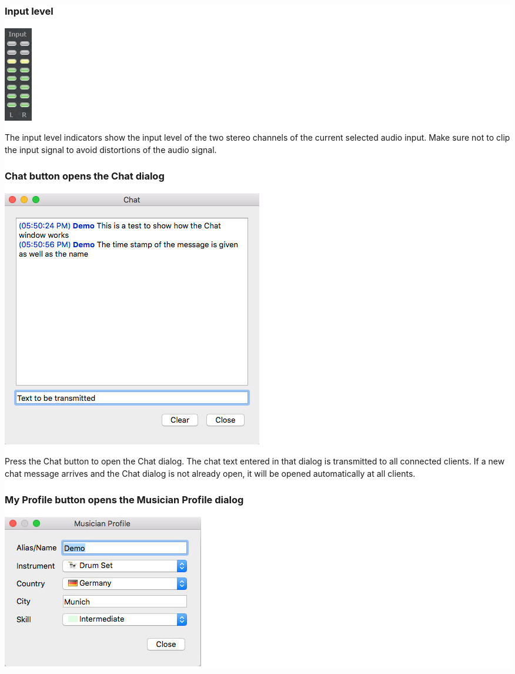 ### Input level

![Input level](inputlevel.jpg)

The input level indicators show the input level of the two stereo channels of the current selected audio input.
Make sure not to clip the input signal to avoid distortions of the audio signal.

### Chat button opens the Chat dialog

![Chat dialog](chat.jpg)

Press the Chat button to open the Chat dialog. The chat text entered in that dialog is transmitted to
all connected clients. If a new chat message arrives and the Chat dialog is not already open, it will
be opened automatically at all clients.

### My Profile button opens the Musician Profile dialog

![My profile dialog](profile.jpg)